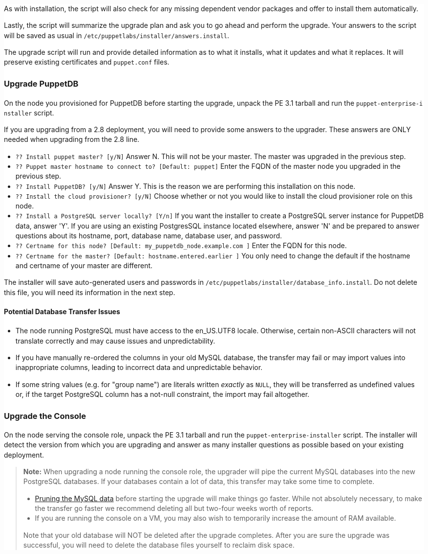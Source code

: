 As with installation, the script will also check for any missing dependent vendor packages and offer to install them automatically.

Lastly, the script will summarize the upgrade plan and ask you to go ahead and perform the upgrade. Your answers to the script will be saved as usual in `/etc/puppetlabs/installer/answers.install`.

The upgrade script will run and provide detailed information as to what it installs, what it updates and what it replaces. It will preserve existing certificates and `puppet.conf` files.

### Upgrade PuppetDB

On the node you provisioned for PuppetDB before starting the upgrade, unpack the PE 3.1 tarball and run the `puppet-enterprise-installer` script.

If you are upgrading from a 2.8 deployment, you will need to provide some answers to the upgrader. These answers are ONLY needed when upgrading from the 2.8 line.

*  `?? Install puppet master? [y/N]` Answer N. This will not be your master. The master was upgraded in the previous step.
*  `?? Puppet master hostname to connect to? [Default: puppet]` Enter the FQDN of the master node you upgraded in the previous step.
*  `?? Install PuppetDB? [y/N]` Answer Y. This is the reason we are performing this installation on this node.
*  `?? Install the cloud provisioner? [y/N]` Choose whether or not you would like to install the cloud provisioner role on this node.
*  `?? Install a PostgreSQL server locally? [Y/n]` If you want the installer to create a PostgreSQL server instance for PuppetDB data, answer 'Y'. If you are using an existing PostgresSQL instance located elsewhere, answer 'N' and be prepared to answer questions about its hostname, port, database name, database user, and password.
*  `?? Certname for this node? [Default: my_puppetdb_node.example.com ]` Enter the FQDN for this node.
*  `?? Certname for the master? [Default: hostname.entered.earlier ]` You only need to change the default if the hostname and certname of your master are different.

The installer will save auto-generated users and passwords in `/etc/puppetlabs/installer/database_info.install`. Do not delete this file, you will need its information in the next step.

#### Potential Database Transfer Issues

* The node running PostgreSQL must have access to the en_US.UTF8 locale. Otherwise, certain non-ASCII characters will not translate correctly and may cause issues and unpredictability.

* If you have manually re-ordered the columns in your old MySQL database, the transfer may fail or may import values into inappropriate columns, leading to incorrect data and unpredictable behavior.

* If some string values (e.g. for "group name") are literals written *exactly* as `NULL`, they will be transferred as undefined values or, if the target PostgreSQL column has a not-null constraint, the import may fail altogether.

### Upgrade the Console

On the node serving the console role, unpack the PE 3.1 tarball and run the `puppet-enterprise-installer` script. The installer will detect the version from which you are upgrading and answer as many installer questions as possible based on your existing deployment.

> **Note:** When upgrading a node running the console role, the upgrader will pipe the current MySQL databases into the new PostgreSQL databases. If your databases contain a lot of data, this transfer may take some time to complete.
>
> * [Pruning the MySQL data](./maintain_console-db.html#cleaning-old-reports) before starting the upgrade will make things go faster. While not absolutely necessary, to make the transfer go faster we recommend deleting all but two-four weeks worth of reports.
> * If you are running the console on a VM, you may also wish to temporarily increase the amount of RAM available.
>
> Note that your old database will NOT be deleted after the upgrade completes. After you are sure the upgrade was successful, you will need to delete the database files yourself to reclaim disk space.

[downloading]: ./install_basic.html#downloading-pe
[updateslink]: http://info.puppetlabs.com/download-pe.html